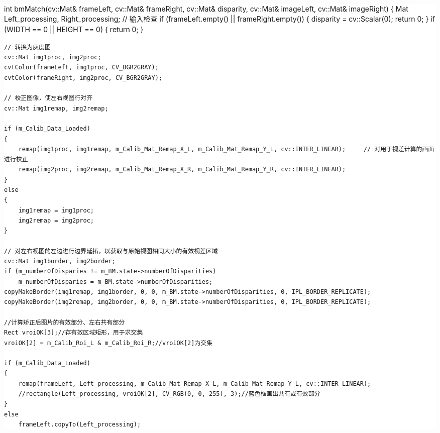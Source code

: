 int  bmMatch(cv::Mat& frameLeft, cv::Mat& frameRight, cv::Mat& disparity, cv::Mat& imageLeft, cv::Mat& imageRight)
{
	Mat Left_processing, Right_processing;
	// 输入检查
	if (frameLeft.empty() || frameRight.empty())
	{
		disparity = cv::Scalar(0);
		return 0;
	}
	if (WIDTH == 0 || HEIGHT == 0)
	{
		return 0;
	}

	// 转换为灰度图
	cv::Mat img1proc, img2proc;
	cvtColor(frameLeft, img1proc, CV_BGR2GRAY);
	cvtColor(frameRight, img2proc, CV_BGR2GRAY);

	// 校正图像，使左右视图行对齐    
	cv::Mat img1remap, img2remap;

	if (m_Calib_Data_Loaded)
	{
		remap(img1proc, img1remap, m_Calib_Mat_Remap_X_L, m_Calib_Mat_Remap_Y_L, cv::INTER_LINEAR);     // 对用于视差计算的画面进行校正
		remap(img2proc, img2remap, m_Calib_Mat_Remap_X_R, m_Calib_Mat_Remap_Y_R, cv::INTER_LINEAR);
	}
	else
	{
		img1remap = img1proc;
		img2remap = img2proc;
	}

	// 对左右视图的左边进行边界延拓，以获取与原始视图相同大小的有效视差区域
	cv::Mat img1border, img2border;
	if (m_numberOfDisparies != m_BM.state->numberOfDisparities)
		m_numberOfDisparies = m_BM.state->numberOfDisparities;
	copyMakeBorder(img1remap, img1border, 0, 0, m_BM.state->numberOfDisparities, 0, IPL_BORDER_REPLICATE);
	copyMakeBorder(img2remap, img2border, 0, 0, m_BM.state->numberOfDisparities, 0, IPL_BORDER_REPLICATE);

	//计算矫正后图片的有效部分、左右共有部分
	Rect vroiOK[3];//存有效区域矩形，用于求交集
	vroiOK[2] = m_Calib_Roi_L & m_Calib_Roi_R;//vroiOK[2]为交集

	if (m_Calib_Data_Loaded)
	{
		remap(frameLeft, Left_processing, m_Calib_Mat_Remap_X_L, m_Calib_Mat_Remap_Y_L, cv::INTER_LINEAR);
		//rectangle(Left_processing, vroiOK[2], CV_RGB(0, 0, 255), 3);//蓝色框画出共有或有效部分
	}
	else
		frameLeft.copyTo(Left_processing);
